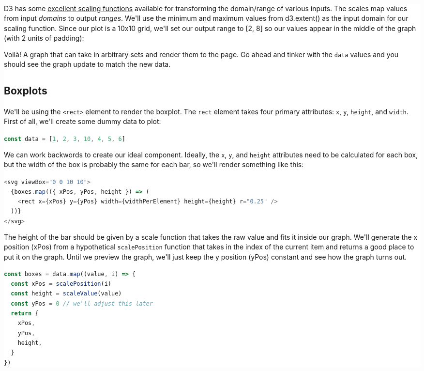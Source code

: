 <div class="full-width-codesandbox">
<iframe src="https://codesandbox.io/embed/github/jameskraus/d3-extent-example/tree/master/?module=%2Fsrc%2Findex.js&codemirror=1&highlights=11,12" style="width:100%; height:500px; border:0; border-radius: 4px; overflow:hidden;" sandbox="allow-modals allow-forms allow-popups allow-scripts allow-same-origin"></iframe>
</div>

D3 has some [excellent scaling functions](https://github.com/d3/d3-scale) available for transforming the domain/range of various inputs. The scales map values from input _domains_ to output _ranges_. We'll use the minimum and maximum values from d3.extent() as the input domain for our scaling function. Since our plot is a 10x10 grid, we'll set our output range to [2, 8] so our values appear in the middle of the graph (with 2 units of padding):

<div class="full-width-codesandbox">
<iframe src="https://codesandbox.io/embed/github/jameskraus/sandbox-svg-react-boxplot/tree/with-d3-scale/?codemirror=1&highlights=18,19,20,21,22,24,25,26,27" style="width:100%; height:500px; border:0; border-radius: 4px; overflow:hidden;" sandbox="allow-modals allow-forms allow-popups allow-scripts allow-same-origin"></iframe>
 </div>

Voilà! A graph that can take in arbitrary sets and render them to the page. Go ahead and tinker with the `data` values and you should see the graph update to match the new data.

## Boxplots

We'll be using the `<rect>` element to render the boxplot. The `rect` element takes four primary attributes: `x`, `y`, `height`, and `width`. First of all, we'll create some dummy data to plot:

```js
const data = [1, 2, 3, 10, 4, 5, 6]
```

We can work backwords to create our ideal component. Ideally, the `x`, `y`, and `height` attributes need to be calculated for each box, but the width of the box is probably the same for each bar, so we'll render something like this:

```js
<svg viewBox="0 0 10 10">
  {boxes.map(({ xPos, yPos, height }) => (
    <rect x={xPos} y={yPos} width={widthPerElement} height={height} r="0.25" />
  ))}
</svg>
```

The height of the bar should be given by a scale function that takes the raw value and fits it inside our graph. We'll generate the x position (xPos) from a hypothetical `scalePosition` function that takes in the index of the current item and returns a good place to put it on the graph. Until we preview the graph, we'll just keep the y position (yPos) constant and see how the graph turns out.

```js
const boxes = data.map((value, i) => {
  const xPos = scalePosition(i)
  const height = scaleValue(value)
  const yPos = 0 // we'll adjust this later
  return {
    xPos,
    yPos,
    height,
  }
})
```
